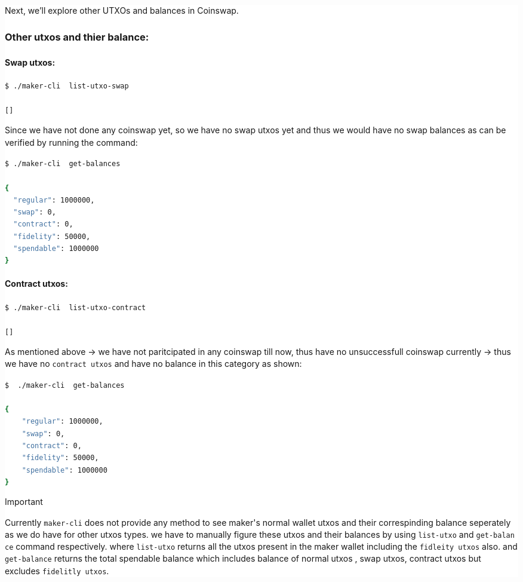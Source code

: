 
Next, we’ll explore other UTXOs and balances in Coinswap.


### Other utxos and thier balance:
 #### Swap utxos:

 ```bash 
 $ ./maker-cli  list-utxo-swap

 []
 ```

 Since we have not done any coinswap yet, so we have no swap utxos yet and thus we would have no swap balances as can be verified by running the command:

 ```bash
$ ./maker-cli  get-balances

{
   "regular": 1000000,
   "swap": 0,
   "contract": 0,
   "fidelity": 50000,
   "spendable": 1000000
}
```


#### Contract utxos:

```bash
$ ./maker-cli  list-utxo-contract

[]
```

As mentioned above -> we have not paritcipated in any coinswap till now, thus have no unsuccessfull coinswap currently -> thus we have no `contract utxos` and have no balance in this category as shown:

```bash
$  ./maker-cli  get-balances

{
    "regular": 1000000,
    "swap": 0,
    "contract": 0,
    "fidelity": 50000,
    "spendable": 1000000
}
```


>[!IMPORTANT]
> Currently `maker-cli` does not provide any method to see maker's normal wallet utxos and their correspinding balance seperately as we do have for other utxos types.
> we have to manually figure these utxos and their balances by using  `list-utxo` and `get-balance` command respectively.
> where `list-utxo` returns all the utxos present in the maker wallet including the `fidleity utxos` also.
> and `get-balance` returns the total spendable balance which includes balance of normal utxos , swap utxos, contract utxos but excludes `fidelitly utxos`.
